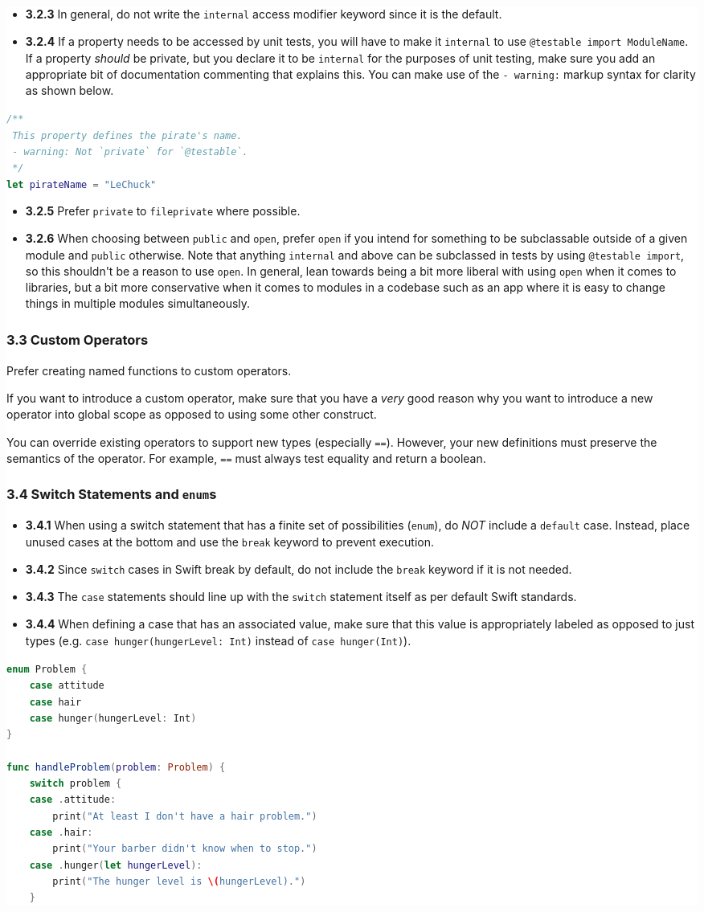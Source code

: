* **3.2.3** In general, do not write the `internal` access modifier keyword since it is the default.

* **3.2.4** If a property needs to be accessed by unit tests, you will have to make it `internal` to use `@testable import ModuleName`. If a property *should* be private, but you declare it to be `internal` for the purposes of unit testing, make sure you add an appropriate bit of documentation commenting that explains this. You can make use of the `- warning:` markup syntax for clarity as shown below.

```swift
/**
 This property defines the pirate's name.
 - warning: Not `private` for `@testable`.
 */
let pirateName = "LeChuck"
```

* **3.2.5** Prefer `private` to `fileprivate` where possible.

* **3.2.6** When choosing between `public` and `open`, prefer `open` if you intend for something to be subclassable outside of a given module and `public` otherwise. Note that anything `internal` and above can be subclassed in tests by using `@testable import`, so this shouldn't be a reason to use `open`. In general, lean towards being a bit more liberal with using `open` when it comes to libraries, but a bit more conservative when it comes to modules in a codebase such as an app where it is easy to change things in multiple modules simultaneously.

### 3.3 Custom Operators

Prefer creating named functions to custom operators.

If you want to introduce a custom operator, make sure that you have a *very* good reason why you want to introduce a new operator into global scope as opposed to using some other construct.

You can override existing operators to support new types (especially `==`). However, your new definitions must preserve the semantics of the operator. For example, `==` must always test equality and return a boolean.

### 3.4 Switch Statements and `enum`s

* **3.4.1** When using a switch statement that has a finite set of possibilities (`enum`), do *NOT* include a `default` case. Instead, place unused cases at the bottom and use the `break` keyword to prevent execution.

* **3.4.2** Since `switch` cases in Swift break by default, do not include the `break` keyword if it is not needed.

* **3.4.3** The `case` statements should line up with the `switch` statement itself as per default Swift standards.

* **3.4.4** When defining a case that has an associated value, make sure that this value is appropriately labeled as opposed to just types (e.g. `case hunger(hungerLevel: Int)` instead of `case hunger(Int)`).

```swift
enum Problem {
    case attitude
    case hair
    case hunger(hungerLevel: Int)
}

func handleProblem(problem: Problem) {
    switch problem {
    case .attitude:
        print("At least I don't have a hair problem.")
    case .hair:
        print("Your barber didn't know when to stop.")
    case .hunger(let hungerLevel):
        print("The hunger level is \(hungerLevel).")
    }
```
